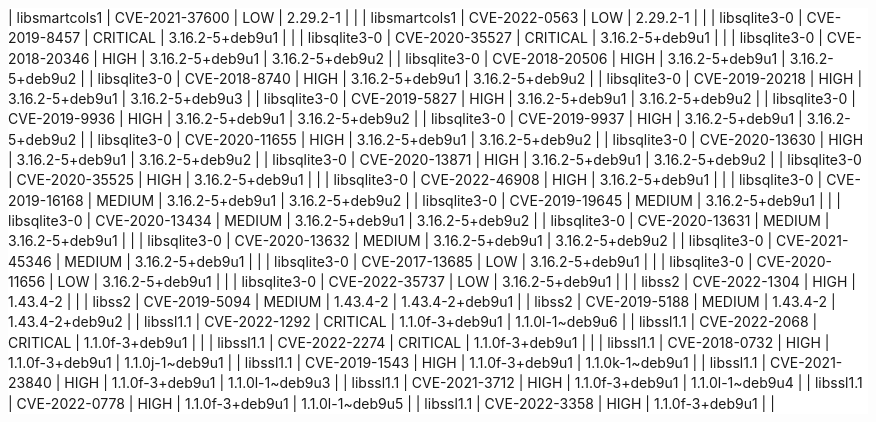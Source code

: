 | libsmartcols1         |    CVE-2021-37600   |   LOW  |  2.29.2-1 |  |
| libsmartcols1         |    CVE-2022-0563   |   LOW  |  2.29.2-1 |  |
| libsqlite3-0         |    CVE-2019-8457   |   CRITICAL  |  3.16.2-5+deb9u1 |  |
| libsqlite3-0         |    CVE-2020-35527   |   CRITICAL  |  3.16.2-5+deb9u1 |  |
| libsqlite3-0         |    CVE-2018-20346   |   HIGH  |  3.16.2-5+deb9u1 | 3.16.2-5+deb9u2 |
| libsqlite3-0         |    CVE-2018-20506   |   HIGH  |  3.16.2-5+deb9u1 | 3.16.2-5+deb9u2 |
| libsqlite3-0         |    CVE-2018-8740   |   HIGH  |  3.16.2-5+deb9u1 | 3.16.2-5+deb9u2 |
| libsqlite3-0         |    CVE-2019-20218   |   HIGH  |  3.16.2-5+deb9u1 | 3.16.2-5+deb9u3 |
| libsqlite3-0         |    CVE-2019-5827   |   HIGH  |  3.16.2-5+deb9u1 | 3.16.2-5+deb9u2 |
| libsqlite3-0         |    CVE-2019-9936   |   HIGH  |  3.16.2-5+deb9u1 | 3.16.2-5+deb9u2 |
| libsqlite3-0         |    CVE-2019-9937   |   HIGH  |  3.16.2-5+deb9u1 | 3.16.2-5+deb9u2 |
| libsqlite3-0         |    CVE-2020-11655   |   HIGH  |  3.16.2-5+deb9u1 | 3.16.2-5+deb9u2 |
| libsqlite3-0         |    CVE-2020-13630   |   HIGH  |  3.16.2-5+deb9u1 | 3.16.2-5+deb9u2 |
| libsqlite3-0         |    CVE-2020-13871   |   HIGH  |  3.16.2-5+deb9u1 | 3.16.2-5+deb9u2 |
| libsqlite3-0         |    CVE-2020-35525   |   HIGH  |  3.16.2-5+deb9u1 |  |
| libsqlite3-0         |    CVE-2022-46908   |   HIGH  |  3.16.2-5+deb9u1 |  |
| libsqlite3-0         |    CVE-2019-16168   |   MEDIUM  |  3.16.2-5+deb9u1 | 3.16.2-5+deb9u2 |
| libsqlite3-0         |    CVE-2019-19645   |   MEDIUM  |  3.16.2-5+deb9u1 |  |
| libsqlite3-0         |    CVE-2020-13434   |   MEDIUM  |  3.16.2-5+deb9u1 | 3.16.2-5+deb9u2 |
| libsqlite3-0         |    CVE-2020-13631   |   MEDIUM  |  3.16.2-5+deb9u1 |  |
| libsqlite3-0         |    CVE-2020-13632   |   MEDIUM  |  3.16.2-5+deb9u1 | 3.16.2-5+deb9u2 |
| libsqlite3-0         |    CVE-2021-45346   |   MEDIUM  |  3.16.2-5+deb9u1 |  |
| libsqlite3-0         |    CVE-2017-13685   |   LOW  |  3.16.2-5+deb9u1 |  |
| libsqlite3-0         |    CVE-2020-11656   |   LOW  |  3.16.2-5+deb9u1 |  |
| libsqlite3-0         |    CVE-2022-35737   |   LOW  |  3.16.2-5+deb9u1 |  |
| libss2         |    CVE-2022-1304   |   HIGH  |  1.43.4-2 |  |
| libss2         |    CVE-2019-5094   |   MEDIUM  |  1.43.4-2 | 1.43.4-2+deb9u1 |
| libss2         |    CVE-2019-5188   |   MEDIUM  |  1.43.4-2 | 1.43.4-2+deb9u2 |
| libssl1.1         |    CVE-2022-1292   |   CRITICAL  |  1.1.0f-3+deb9u1 | 1.1.0l-1~deb9u6 |
| libssl1.1         |    CVE-2022-2068   |   CRITICAL  |  1.1.0f-3+deb9u1 |  |
| libssl1.1         |    CVE-2022-2274   |   CRITICAL  |  1.1.0f-3+deb9u1 |  |
| libssl1.1         |    CVE-2018-0732   |   HIGH  |  1.1.0f-3+deb9u1 | 1.1.0j-1~deb9u1 |
| libssl1.1         |    CVE-2019-1543   |   HIGH  |  1.1.0f-3+deb9u1 | 1.1.0k-1~deb9u1 |
| libssl1.1         |    CVE-2021-23840   |   HIGH  |  1.1.0f-3+deb9u1 | 1.1.0l-1~deb9u3 |
| libssl1.1         |    CVE-2021-3712   |   HIGH  |  1.1.0f-3+deb9u1 | 1.1.0l-1~deb9u4 |
| libssl1.1         |    CVE-2022-0778   |   HIGH  |  1.1.0f-3+deb9u1 | 1.1.0l-1~deb9u5 |
| libssl1.1         |    CVE-2022-3358   |   HIGH  |  1.1.0f-3+deb9u1 |  |
